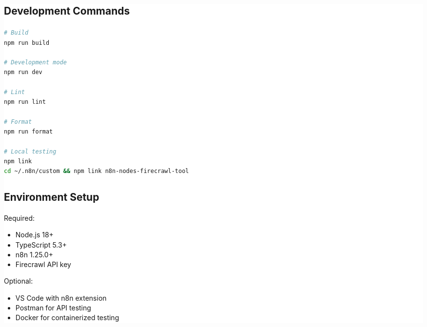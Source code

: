 ## Development Commands

```bash
# Build
npm run build

# Development mode
npm run dev

# Lint
npm run lint

# Format
npm run format

# Local testing
npm link
cd ~/.n8n/custom && npm link n8n-nodes-firecrawl-tool
```

## Environment Setup

Required:
- Node.js 18+
- TypeScript 5.3+
- n8n 1.25.0+
- Firecrawl API key

Optional:
- VS Code with n8n extension
- Postman for API testing
- Docker for containerized testing